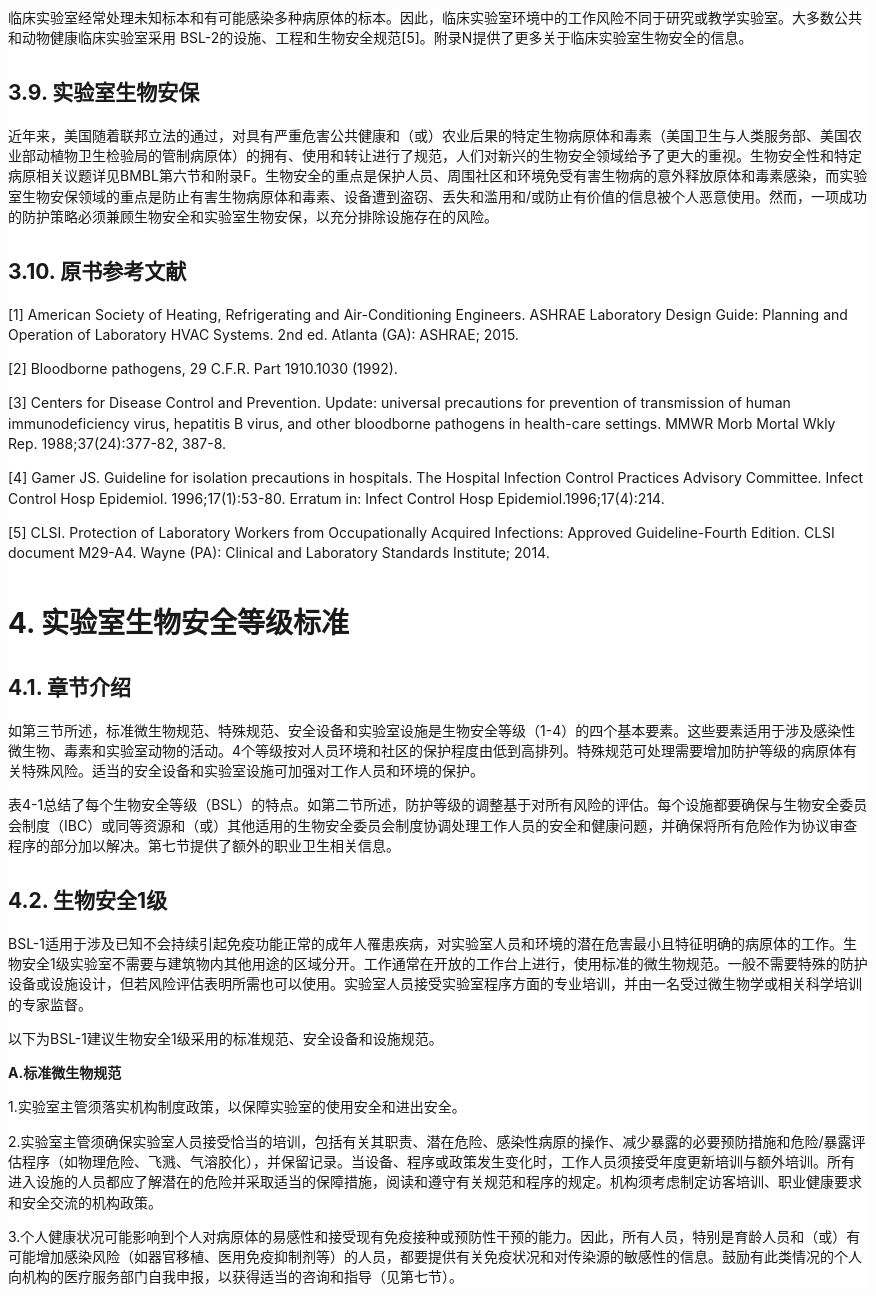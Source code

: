 临床实验室经常处理未知标本和有可能感染多种病原体的标本。因此，临床实验室环境中的工作风险不同于研究或教学实验室。大多数公共和动物健康临床实验室采用 BSL-2的设施、工程和生物安全规范[5]。附录N提供了更多关于临床实验室生物安全的信息。

## 3.9.    实验室生物安保

近年来，美国随着联邦立法的通过，对具有严重危害公共健康和（或）农业后果的特定生物病原体和毒素（美国卫生与人类服务部、美国农业部动植物卫生检验局的管制病原体）的拥有、使用和转让进行了规范，人们对新兴的生物安全领域给予了更大的重视。生物安全性和特定病原相关议题详见BMBL第六节和附录F。生物安全的重点是保护人员、周围社区和环境免受有害生物病的意外释放原体和毒素感染，而实验室生物安保领域的重点是防止有害生物病原体和毒素、设备遭到盗窃、丢失和滥用和/或防止有价值的信息被个人恶意使用。然而，一项成功的防护策略必须兼顾生物安全和实验室生物安保，以充分排除设施存在的风险。

## 3.10.  原书参考文献

[1]   American Society of Heating, Refrigerating and Air-Conditioning Engineers. ASHRAE Laboratory Design Guide: Planning and Operation of Laboratory HVAC Systems. 2nd ed. Atlanta (GA): ASHRAE; 2015.

[2]   Bloodborne pathogens, 29 C.F.R. Part 1910.1030 (1992).

[3]   Centers for Disease Control and Prevention. Update: universal precautions for prevention of transmission of human immunodeficiency virus, hepatitis B virus, and other bloodborne pathogens in health-care settings. MMWR Morb Mortal Wkly Rep. 1988;37(24):377-82, 387-8. 

[4]   Gamer JS. Guideline for isolation precautions in hospitals. The Hospital Infection Control Practices Advisory Committee. Infect Control Hosp Epidemiol. 1996;17(1):53-80. Erratum in: Infect Control Hosp Epidemiol.1996;17(4):214.

[5]   CLSI. Protection of Laboratory Workers from Occupationally Acquired Infections: Approved Guideline-Fourth Edition. CLSI document M29-A4. Wayne (PA): Clinical and Laboratory Standards Institute; 2014.

# 4. 实验室生物安全等级标准

## 4.1.    章节介绍

如第三节所述，标准微生物规范、特殊规范、安全设备和实验室设施是生物安全等级（1-4）的四个基本要素。这些要素适用于涉及感染性微生物、毒素和实验室动物的活动。4个等级按对人员环境和社区的保护程度由低到高排列。特殊规范可处理需要增加防护等级的病原体有关特殊风险。适当的安全设备和实验室设施可加强对工作人员和环境的保护。

表4-1总结了每个生物安全等级（BSL）的特点。如第二节所述，防护等级的调整基于对所有风险的评估。每个设施都要确保与生物安全委员会制度（IBC）或同等资源和（或）其他适用的生物安全委员会制度协调处理工作人员的安全和健康问题，并确保将所有危险作为协议审查程序的部分加以解决。第七节提供了额外的职业卫生相关信息。

## 4.2.    生物安全1级

BSL-1适用于涉及已知不会持续引起免疫功能正常的成年人罹患疾病，对实验室人员和环境的潜在危害最小且特征明确的病原体的工作。生物安全1级实验室不需要与建筑物内其他用途的区域分开。工作通常在开放的工作台上进行，使用标准的微生物规范。一般不需要特殊的防护设备或设施设计，但若风险评估表明所需也可以使用。实验室人员接受实验室程序方面的专业培训，并由一名受过微生物学或相关科学培训的专家监督。

以下为BSL-1建议生物安全1级采用的标准规范、安全设备和设施规范。

**A.标准微生物规范**

1.实验室主管须落实机构制度政策，以保障实验室的使用安全和进出安全。

2.实验室主管须确保实验室人员接受恰当的培训，包括有关其职责、潜在危险、感染性病原的操作、减少暴露的必要预防措施和危险/暴露评估程序（如物理危险、飞溅、气溶胶化），并保留记录。当设备、程序或政策发生变化时，工作人员须接受年度更新培训与额外培训。所有进入设施的人员都应了解潜在的危险并采取适当的保障措施，阅读和遵守有关规范和程序的规定。机构须考虑制定访客培训、职业健康要求和安全交流的机构政策。

3.个人健康状况可能影响到个人对病原体的易感性和接受现有免疫接种或预防性干预的能力。因此，所有人员，特别是育龄人员和（或）有可能增加感染风险（如器官移植、医用免疫抑制剂等）的人员，都要提供有关免疫状况和对传染源的敏感性的信息。鼓励有此类情况的个人向机构的医疗服务部门自我申报，以获得适当的咨询和指导（见第七节）。
